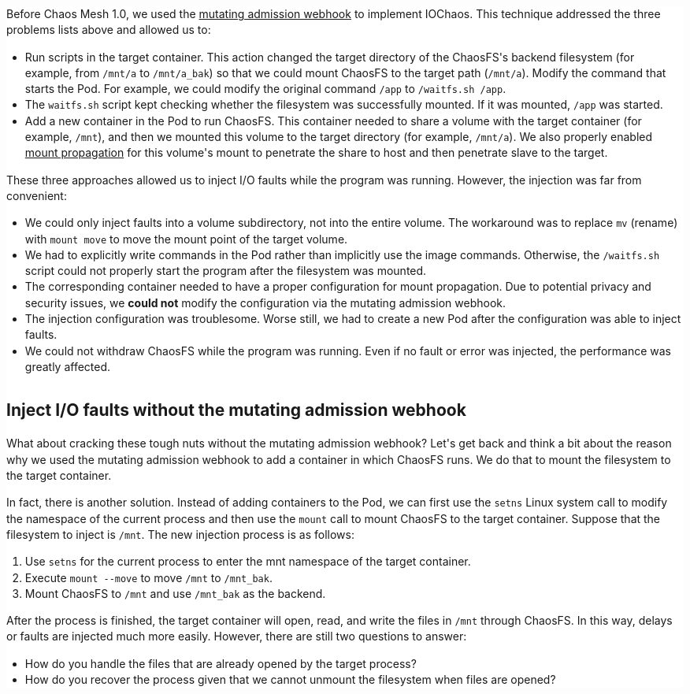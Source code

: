 Before Chaos Mesh 1.0, we used the [mutating admission webhook](https://kubernetes.io/docs/reference/access-authn-authz/extensible-admission-controllers/) to implement IOChaos. This technique addressed the three problems lists above and allowed us to:

+ Run scripts in the target container. This action changed the target directory of the ChaosFS's backend filesystem (for example, from `/mnt/a` to `/mnt/a_bak`) so that we could mount ChaosFS to the target path (`/mnt/a`).
Modify the command that starts the Pod. For example, we could modify the original command `/app` to `/waitfs.sh /app`.
+ The `waitfs.sh` script kept checking whether the filesystem was successfully mounted. If it was mounted, `/app` was started.
+ Add a new container in the Pod to run ChaosFS. This container needed to share a volume with the target container (for example, `/mnt`), and then we mounted this volume to the target directory (for example, `/mnt/a`). We also properly enabled [mount propagation](https://kubernetes.io/docs/concepts/storage/volumes/#mount-propagation) for this volume's mount to penetrate the share to host and then penetrate slave to the target.

These three approaches allowed us to inject I/O faults while the program was running. However, the injection was far from convenient:

+ We could only inject faults into a volume subdirectory, not into the entire volume. The workaround was to replace `mv` (rename) with `mount move` to move the mount point of the target volume.
+ We had to explicitly write commands in the Pod rather than implicitly use the image commands. Otherwise, the `/waitfs.sh` script could not properly start the program after the filesystem was mounted.
+ The corresponding container needed to have a proper configuration for mount propagation. Due to potential privacy and security issues, we **could not** modify the configuration via the mutating admission webhook.
+ The injection configuration was troublesome. Worse still, we had to create a new Pod after the configuration was able to inject faults.
+ We could not withdraw ChaosFS while the program was running. Even if no fault or error was injected, the performance was greatly affected.

## Inject I/O faults without the mutating admission webhook

What about cracking these tough nuts without the mutating admission webhook? Let's get back and think a bit about the reason why we used the mutating admission webhook to add a container in which ChaosFS runs. We do that to mount the filesystem to the target container.

In fact, there is another solution. Instead of adding containers to the Pod, we can first use the `setns` Linux system call to modify the namespace of the current process and then use the `mount` call to mount ChaosFS to the target container. Suppose that the filesystem to inject is `/mnt`. The new injection process is as follows:

1. Use `setns` for the current process to enter the mnt namespace of the target container.
2. Execute `mount --move` to move `/mnt` to `/mnt_bak`.
3. Mount ChaosFS to `/mnt` and use `/mnt_bak` as the backend.

After the process is finished, the target container will open, read, and write the files in `/mnt` through ChaosFS. In this way, delays or faults are injected much more easily. However, there are still two questions to answer:

+ How do you handle the files that are already opened by the target process?
+ How do you recover the process given that we cannot unmount the filesystem when files are opened?
